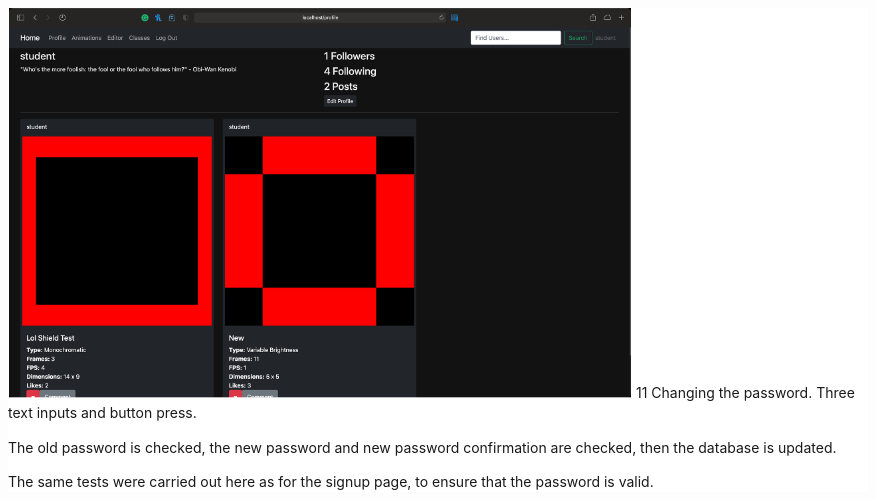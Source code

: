 <td><img src="media/image48.png" style="width:6.5in;height:4.0625in" /></td>
<td></td>
<td></td>
<td></td>
<td></td>
</tr>
<tr class="odd">
<td>11</td>
<td>Changing the password.</td>
<td>Three text inputs and button press.</td>
<td><p>The old password is checked, the new password and new password confirmation are checked, then the database is updated.</p>
<p>The same tests were carried out here as for the signup page, to ensure that the password is valid.</p></td>
<td></td>
</tr>
<tr class="even">